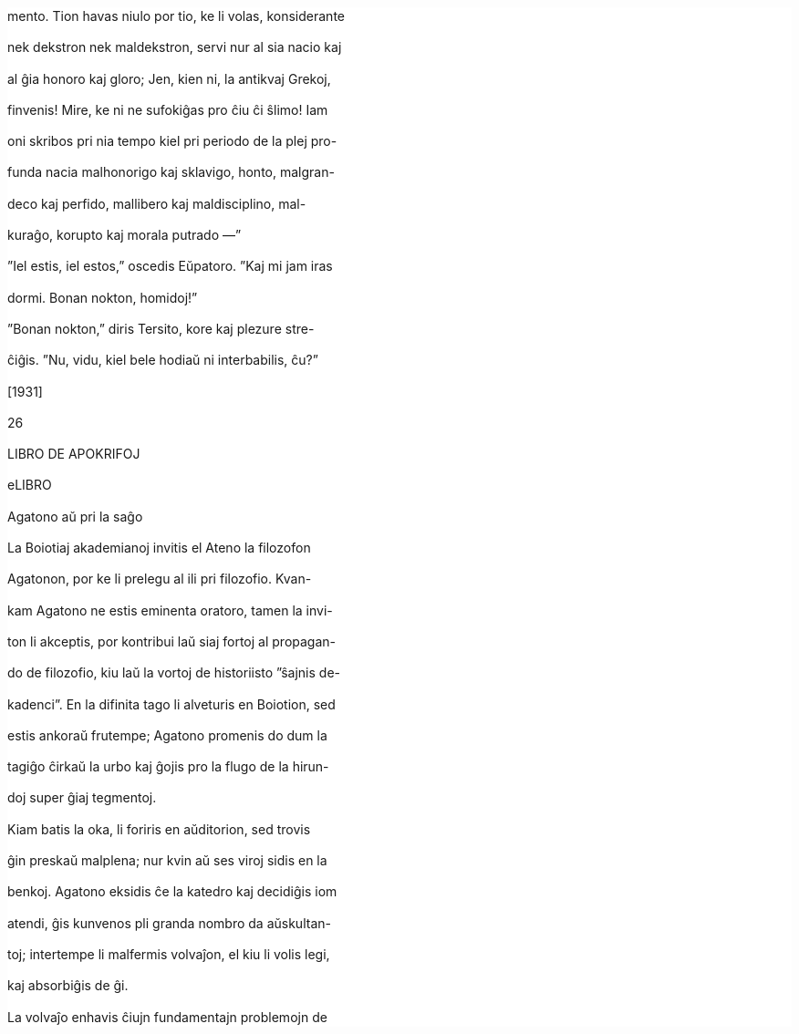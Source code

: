 mento. Tion havas niulo por tio, ke li volas, konsiderante

nek dekstron nek maldekstron, servi nur al sia nacio kaj

al ĝia honoro kaj gloro; Jen, kien ni, la antikvaj Grekoj, 

finvenis\! Mire, ke ni ne sufokiĝas pro ĉiu ĉi ŝlimo\! Iam

oni skribos pri nia tempo kiel pri periodo de la plej pro-

funda nacia malhonorigo kaj sklavigo, honto, malgran-

deco kaj perfido, mallibero kaj maldisciplino, mal-

kuraĝo, korupto kaj morala putrado —” 

”Iel estis, iel estos,” oscedis Eŭpatoro. ”Kaj mi jam iras

dormi. Bonan nokton, homidoj\!” 

”Bonan nokton,” diris Tersito, kore kaj plezure stre-

ĉiĝis. ”Nu, vidu, kiel bele hodiaŭ ni interbabilis, ĉu?” 

\[1931\]

26

LIBRO DE APOKRIFOJ

eLIBRO

Agatono aŭ pri la saĝo

La Boiotiaj akademianoj invitis el Ateno la filozofon

Agatonon, por ke li prelegu al ili pri filozofio. Kvan-

kam Agatono ne estis eminenta oratoro, tamen la invi-

ton li akceptis, por kontribui laŭ siaj fortoj al propagan-

do de filozofio, kiu laŭ la vortoj de historiisto ”ŝajnis de-

kadenci”. En la difinita tago li alveturis en Boiotion, sed

estis ankoraŭ frutempe; Agatono promenis do dum la

tagiĝo ĉirkaŭ la urbo kaj ĝojis pro la flugo de la hirun-

doj super ĝiaj tegmentoj. 

Kiam batis la oka, li foriris en aŭditorion, sed trovis

ĝin preskaŭ malplena; nur kvin aŭ ses viroj sidis en la

benkoj. Agatono eksidis ĉe la katedro kaj decidiĝis iom

atendi, ĝis kunvenos pli granda nombro da aŭskultan-

toj; intertempe li malfermis volvaĵon, el kiu li volis legi, 

kaj absorbiĝis de ĝi. 

La volvaĵo enhavis ĉiujn fundamentajn problemojn de
